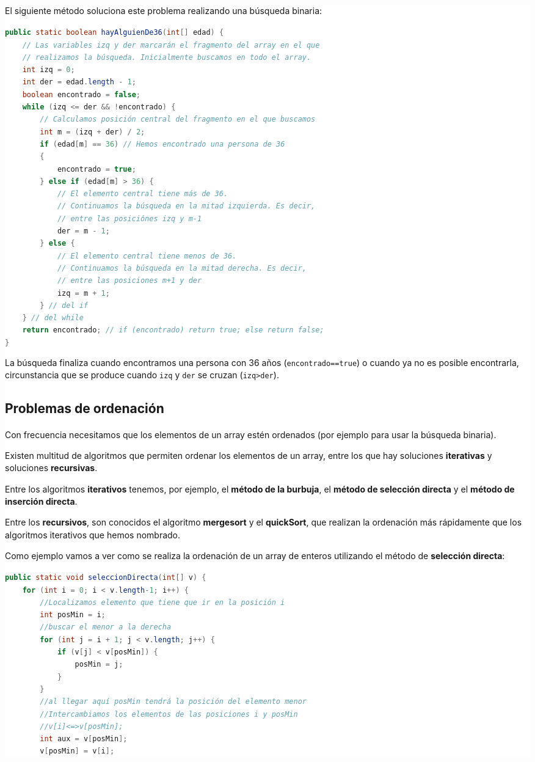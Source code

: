 El siguiente método soluciona este problema realizando una búsqueda binaria:

```java
public static boolean hayAlguienDe36(int[] edad) {
    // Las variables izq y der marcarán el fragmento del array en el que
    // realizamos la búsqueda. Inicialmente buscamos en todo el array.
    int izq = 0;
    int der = edad.length - 1;
    boolean encontrado = false;
    while (izq <= der && !encontrado) {
        // Calculamos posición central del fragmento en el que buscamos
        int m = (izq + der) / 2;
        if (edad[m] == 36) // Hemos encontrado una persona de 36
        {
            encontrado = true;
        } else if (edad[m] > 36) {
            // El elemento central tiene más de 36.
            // Continuamos la búsqueda en la mitad izquierda. Es decir,
            // entre las posiciónes izq y m-1
            der = m - 1;
        } else {
            // El elemento central tiene menos de 36.
            // Continuamos la búsqueda en la mitad derecha. Es decir,
            // entre las posiciones m+1 y der
            izq = m + 1;
        } // del if
    } // del while
    return encontrado; // if (encontrado) return true; else return false;
}
```

La búsqueda finaliza cuando encontramos una persona con 36 años (`encontrado==true`) o cuando ya no es posible encontrarla, circunstancia que se produce cuando `izq` y `der` se cruzan (`izq>der`).

## Problemas de ordenación

Con frecuencia necesitamos que los elementos de un array estén ordenados (por ejemplo para usar la búsqueda binaria).

Existen multitud de algoritmos que permiten ordenar los elementos de un array, entre los que hay soluciones **iterativas** y soluciones **recursivas**.

Entre los algoritmos **iterativos** tenemos, por ejemplo, el **método de la burbuja**, el **método de selección directa** y el **método de inserción directa**.

Entre los **recursivos**, son conocidos el algoritmo **mergesort** y el **quickSort**, que realizan la ordenación más rápidamente que los algoritmos iterativos que hemos nombrado.

Como ejemplo vamos a ver como se realiza la ordenación de un array de enteros utilizando el método de **selección directa**:

```java
public static void seleccionDirecta(int[] v) {
    for (int i = 0; i < v.length-1; i++) {
        //Localizamos elemento que tiene que ir en la posición i
        int posMin = i;
        //buscar el menor a la derecha
        for (int j = i + 1; j < v.length; j++) {
            if (v[j] < v[posMin]) {
                posMin = j;
            }
        }
        //al llegar aquí posMin tendrá la posición del elemento menor
        //Intercambiamos los elementos de las posiciones i y posMin
        //v[i]<=>v[posMin];
        int aux = v[posMin];
        v[posMin] = v[i];
```